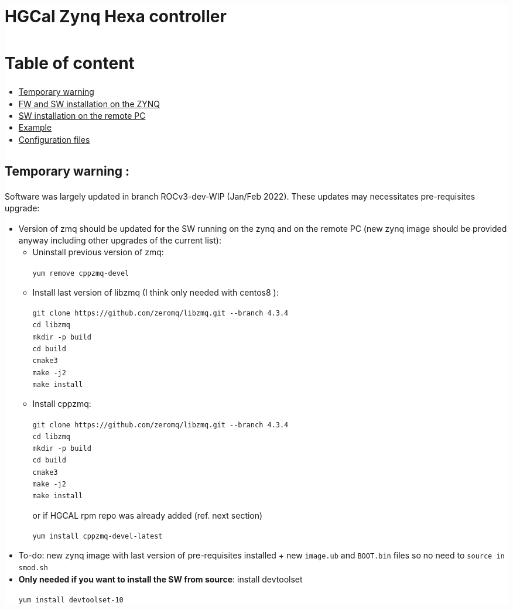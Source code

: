# HGCal Zynq Hexa controller 


# Table of content

- [Temporary warning](#warning)
- [FW and SW installation on the ZYNQ](#zynq)
- [SW installation on the remote PC](#client)
- [Example](#example)
- [Configuration files](#cfgs)

## Temporary warning <a name="warning"></a>:

Software was largely updated in branch ROCv3-dev-WIP (Jan/Feb 2022). These updates may necessitates pre-requisites upgrade:
- Version of zmq should be updated for the SW running on the zynq and on the remote PC (new zynq image should be provided anyway including other upgrades of the current list):
    - Uninstall previous version of zmq:
        ```
        yum remove cppzmq-devel
        ```
    - Install last version of libzmq (I think only needed with centos8 ):
        ```
        git clone https://github.com/zeromq/libzmq.git --branch 4.3.4
        cd libzmq
        mkdir -p build
        cd build
        cmake3
        make -j2
        make install
        ```
    - Install cppzmq:
        ```
        git clone https://github.com/zeromq/libzmq.git --branch 4.3.4
        cd libzmq
        mkdir -p build
        cd build
        cmake3
        make -j2
        make install
        ```
        or if HGCAL rpm repo was already added (ref. next section)
        ```
        yum install cppzmq-devel-latest
        ``` 
- To-do: new zynq image with last version of pre-requisites installed + new `image.ub` and `BOOT.bin` files so no need to `source insmod.sh`
- **Only needed if you want to install the SW from source**: install devtoolset
    ```
    yum install devtoolset-10
    ```
